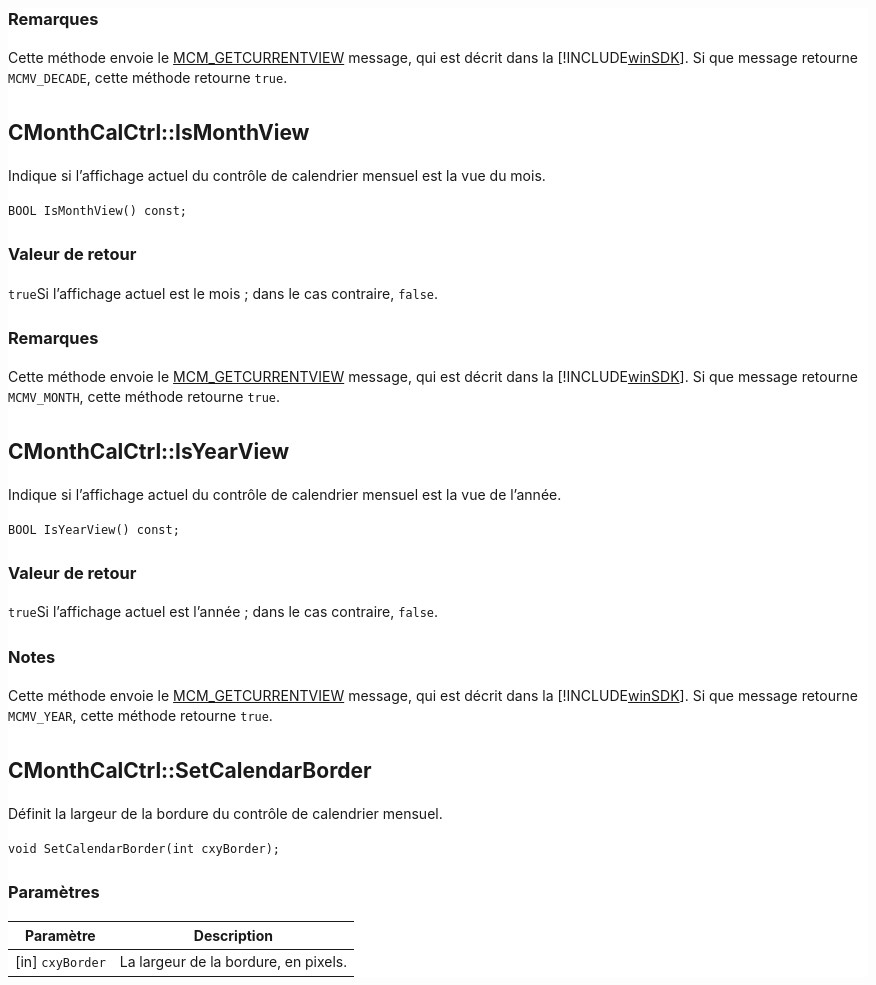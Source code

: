 ### <a name="remarks"></a>Remarques  
 Cette méthode envoie le [MCM_GETCURRENTVIEW](http://msdn.microsoft.com/library/windows/desktop/bb760955) message, qui est décrit dans la [!INCLUDE[winSDK](../../atl/includes/winsdk_md.md)]. Si que message retourne `MCMV_DECADE`, cette méthode retourne `true`.  
  
##  <a name="a-nameismonthviewa--cmonthcalctrlismonthview"></a><a name="ismonthview"></a>CMonthCalCtrl::IsMonthView  
 Indique si l’affichage actuel du contrôle de calendrier mensuel est la vue du mois.  
  
```  
BOOL IsMonthView() const;  
```  
  
### <a name="return-value"></a>Valeur de retour  
 `true`Si l’affichage actuel est le mois ; dans le cas contraire, `false`.  
  
### <a name="remarks"></a>Remarques  
 Cette méthode envoie le [MCM_GETCURRENTVIEW](http://msdn.microsoft.com/library/windows/desktop/bb760955) message, qui est décrit dans la [!INCLUDE[winSDK](../../atl/includes/winsdk_md.md)]. Si que message retourne `MCMV_MONTH`, cette méthode retourne `true`.  
  
##  <a name="a-nameisyearviewa--cmonthcalctrlisyearview"></a><a name="isyearview"></a>CMonthCalCtrl::IsYearView  
 Indique si l’affichage actuel du contrôle de calendrier mensuel est la vue de l’année.  
  
```  
BOOL IsYearView() const;  
```  
  
### <a name="return-value"></a>Valeur de retour  
 `true`Si l’affichage actuel est l’année ; dans le cas contraire, `false`.  
  
### <a name="remarks"></a>Notes  
 Cette méthode envoie le [MCM_GETCURRENTVIEW](http://msdn.microsoft.com/library/windows/desktop/bb760955) message, qui est décrit dans la [!INCLUDE[winSDK](../../atl/includes/winsdk_md.md)]. Si que message retourne `MCMV_YEAR`, cette méthode retourne `true`.  
  
##  <a name="a-namesetcalendarbordera--cmonthcalctrlsetcalendarborder"></a><a name="setcalendarborder"></a>CMonthCalCtrl::SetCalendarBorder  
 Définit la largeur de la bordure du contrôle de calendrier mensuel.  
  
```  
void SetCalendarBorder(int cxyBorder);
```  
  
### <a name="parameters"></a>Paramètres  
  
|Paramètre|Description|  
|---------------|-----------------|  
|[in] `cxyBorder`|La largeur de la bordure, en pixels.|  
  